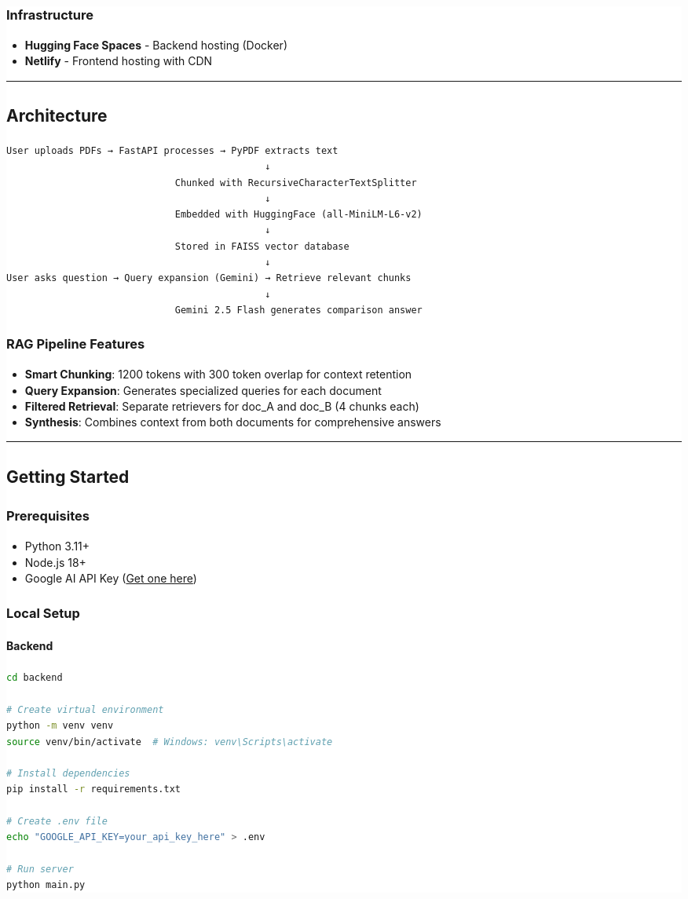 ### Infrastructure
- **Hugging Face Spaces** - Backend hosting (Docker)
- **Netlify** - Frontend hosting with CDN

---

## Architecture

```
User uploads PDFs → FastAPI processes → PyPDF extracts text
                                              ↓
                              Chunked with RecursiveCharacterTextSplitter
                                              ↓
                              Embedded with HuggingFace (all-MiniLM-L6-v2)
                                              ↓
                              Stored in FAISS vector database
                                              ↓
User asks question → Query expansion (Gemini) → Retrieve relevant chunks
                                              ↓
                              Gemini 2.5 Flash generates comparison answer
```

### RAG Pipeline Features

- **Smart Chunking**: 1200 tokens with 300 token overlap for context retention
- **Query Expansion**: Generates specialized queries for each document
- **Filtered Retrieval**: Separate retrievers for doc_A and doc_B (4 chunks each)
- **Synthesis**: Combines context from both documents for comprehensive answers

---

## Getting Started

### Prerequisites

- Python 3.11+
- Node.js 18+
- Google AI API Key ([Get one here](https://makersuite.google.com/app/apikey))

### Local Setup

#### Backend

```bash
cd backend

# Create virtual environment
python -m venv venv
source venv/bin/activate  # Windows: venv\Scripts\activate

# Install dependencies
pip install -r requirements.txt

# Create .env file
echo "GOOGLE_API_KEY=your_api_key_here" > .env

# Run server
python main.py
```
